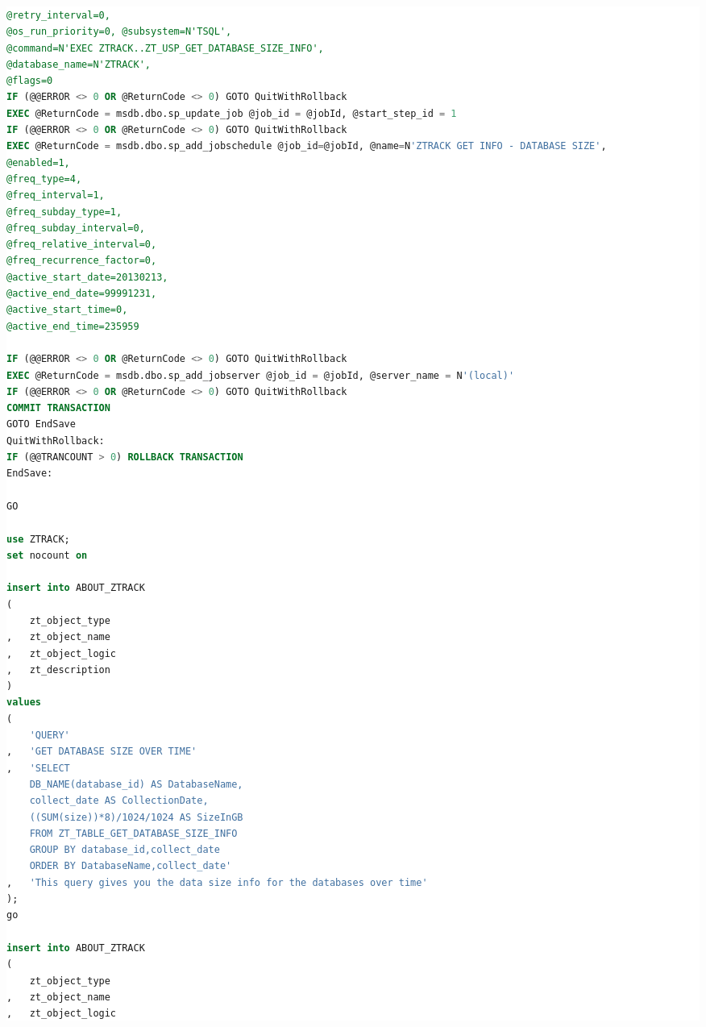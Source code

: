 ```SQL
@retry_interval=0,
@os_run_priority=0, @subsystem=N'TSQL',
@command=N'EXEC ZTRACK..ZT_USP_GET_DATABASE_SIZE_INFO',
@database_name=N'ZTRACK',
@flags=0
IF (@@ERROR <> 0 OR @ReturnCode <> 0) GOTO QuitWithRollback
EXEC @ReturnCode = msdb.dbo.sp_update_job @job_id = @jobId, @start_step_id = 1
IF (@@ERROR <> 0 OR @ReturnCode <> 0) GOTO QuitWithRollback
EXEC @ReturnCode = msdb.dbo.sp_add_jobschedule @job_id=@jobId, @name=N'ZTRACK GET INFO - DATABASE SIZE',
@enabled=1,
@freq_type=4,
@freq_interval=1,
@freq_subday_type=1,
@freq_subday_interval=0,
@freq_relative_interval=0,
@freq_recurrence_factor=0,
@active_start_date=20130213,
@active_end_date=99991231,
@active_start_time=0,
@active_end_time=235959
 
IF (@@ERROR <> 0 OR @ReturnCode <> 0) GOTO QuitWithRollback
EXEC @ReturnCode = msdb.dbo.sp_add_jobserver @job_id = @jobId, @server_name = N'(local)'
IF (@@ERROR <> 0 OR @ReturnCode <> 0) GOTO QuitWithRollback
COMMIT TRANSACTION
GOTO EndSave
QuitWithRollback:
IF (@@TRANCOUNT > 0) ROLLBACK TRANSACTION
EndSave:
  
GO
 
use ZTRACK;
set nocount on
 
insert into ABOUT_ZTRACK 
(
    zt_object_type
,   zt_object_name
,   zt_object_logic
,   zt_description
)
values
(
    'QUERY'
,   'GET DATABASE SIZE OVER TIME'
,   'SELECT
    DB_NAME(database_id) AS DatabaseName,
    collect_date AS CollectionDate,
    ((SUM(size))*8)/1024/1024 AS SizeInGB
    FROM ZT_TABLE_GET_DATABASE_SIZE_INFO
    GROUP BY database_id,collect_date
    ORDER BY DatabaseName,collect_date'
,   'This query gives you the data size info for the databases over time'
);
go
 
insert into ABOUT_ZTRACK 
(
    zt_object_type
,   zt_object_name
,   zt_object_logic
```